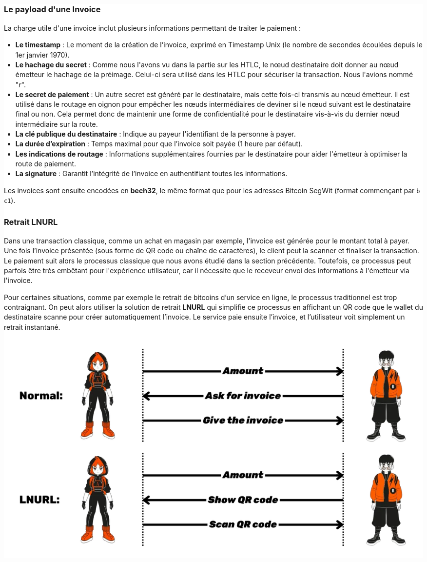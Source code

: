 ### Le payload d'une Invoice

La charge utile d'une invoice inclut plusieurs informations permettant de traiter le paiement :
- **Le timestamp** : Le moment de la création de l’invoice, exprimé en Timestamp Unix (le nombre de secondes écoulées depuis le 1er janvier 1970).
- **Le hachage du secret** : Comme nous l'avons vu dans la partie sur les HTLC, le nœud destinataire doit donner au nœud émetteur le hachage de la préimage. Celui-ci sera utilisé dans les HTLC pour sécuriser la transaction. Nous l'avions nommé "*r*".
- **Le secret de paiement** : Un autre secret est généré par le destinataire, mais cette fois-ci transmis au nœud émetteur. Il est utilisé dans le routage en oignon pour empêcher les nœuds intermédiaires de deviner si le nœud suivant est le destinataire final ou non. Cela permet donc de maintenir une forme de confidentialité pour le destinataire vis-à-vis du dernier nœud intermédiaire sur la route.
- **La clé publique du destinataire** : Indique au payeur l'identifiant de la personne à payer.
- **La durée d’expiration** : Temps maximal pour que l’invoice soit payée (1 heure par défaut).
- **Les indications de routage** : Informations supplémentaires fournies par le destinataire pour aider l'émetteur à optimiser la route de paiement.
- **La signature** : Garantit l’intégrité de l’invoice en authentifiant toutes les informations.

Les invoices sont ensuite encodées en **bech32**, le même format que pour les adresses Bitcoin SegWit (format commençant par `bc1`).

### Retrait LNURL

Dans une transaction classique, comme un achat en magasin par exemple, l'invoice est générée pour le montant total à payer. Une fois l’invoice présentée (sous forme de QR code ou chaîne de caractères), le client peut la scanner et finaliser la transaction. Le paiement suit alors le processus classique que nous avons étudié dans la section précédente. Toutefois, ce processus peut parfois être très embêtant pour l'expérience utilisateur, car il nécessite que le receveur envoi des informations à l'émetteur via l'invoice.

Pour certaines situations, comme par exemple le retrait de bitcoins d’un service en ligne, le processus traditionnel est trop contraignant. On peut alors utiliser la solution de retrait **LNURL** qui simplifie ce processus en affichant un QR code que le wallet du destinataire scanne pour créer automatiquement l’invoice. Le service paie ensuite l’invoice, et l’utilisateur voit simplement un retrait instantané.

![LNP201](assets/fr/69.webp)
